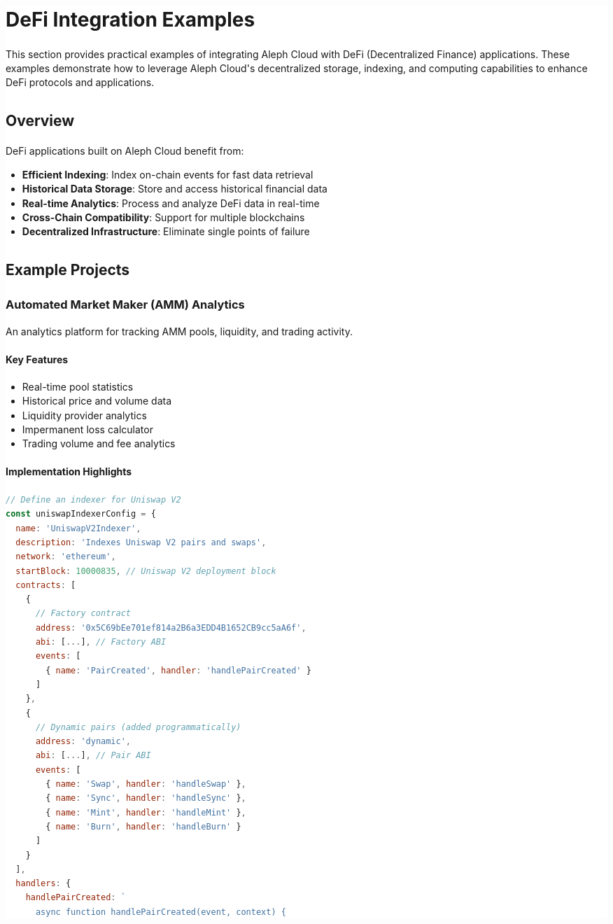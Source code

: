 # DeFi Integration Examples

This section provides practical examples of integrating Aleph Cloud with DeFi (Decentralized Finance) applications. These examples demonstrate how to leverage Aleph Cloud's decentralized storage, indexing, and computing capabilities to enhance DeFi protocols and applications.

## Overview

DeFi applications built on Aleph Cloud benefit from:

- **Efficient Indexing**: Index on-chain events for fast data retrieval
- **Historical Data Storage**: Store and access historical financial data
- **Real-time Analytics**: Process and analyze DeFi data in real-time
- **Cross-Chain Compatibility**: Support for multiple blockchains
- **Decentralized Infrastructure**: Eliminate single points of failure

## Example Projects

### Automated Market Maker (AMM) Analytics

An analytics platform for tracking AMM pools, liquidity, and trading activity.

#### Key Features

- Real-time pool statistics
- Historical price and volume data
- Liquidity provider analytics
- Impermanent loss calculator
- Trading volume and fee analytics

#### Implementation Highlights

```javascript
// Define an indexer for Uniswap V2
const uniswapIndexerConfig = {
  name: 'UniswapV2Indexer',
  description: 'Indexes Uniswap V2 pairs and swaps',
  network: 'ethereum',
  startBlock: 10000835, // Uniswap V2 deployment block
  contracts: [
    {
      // Factory contract
      address: '0x5C69bEe701ef814a2B6a3EDD4B1652CB9cc5aA6f',
      abi: [...], // Factory ABI
      events: [
        { name: 'PairCreated', handler: 'handlePairCreated' }
      ]
    },
    {
      // Dynamic pairs (added programmatically)
      address: 'dynamic',
      abi: [...], // Pair ABI
      events: [
        { name: 'Swap', handler: 'handleSwap' },
        { name: 'Sync', handler: 'handleSync' },
        { name: 'Mint', handler: 'handleMint' },
        { name: 'Burn', handler: 'handleBurn' }
      ]
    }
  ],
  handlers: {
    handlePairCreated: `
      async function handlePairCreated(event, context) {
```